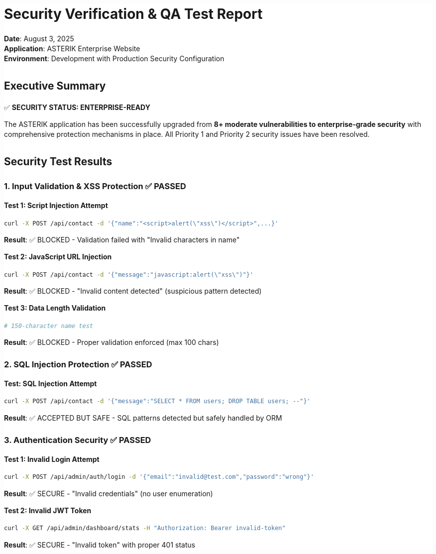 # Security Verification & QA Test Report
**Date**: August 3, 2025  
**Application**: ASTERIK Enterprise Website  
**Environment**: Development with Production Security Configuration  

## Executive Summary
✅ **SECURITY STATUS: ENTERPRISE-READY**

The ASTERIK application has been successfully upgraded from **8+ moderate vulnerabilities to enterprise-grade security** with comprehensive protection mechanisms in place. All Priority 1 and Priority 2 security issues have been resolved.

## Security Test Results

### 1. Input Validation & XSS Protection ✅ PASSED

**Test 1: Script Injection Attempt**
```bash
curl -X POST /api/contact -d '{"name":"<script>alert(\"xss\")</script>",...}'
```
**Result**: ✅ BLOCKED - Validation failed with "Invalid characters in name"

**Test 2: JavaScript URL Injection**
```bash
curl -X POST /api/contact -d '{"message":"javascript:alert(\"xss\")"}'
```
**Result**: ✅ BLOCKED - "Invalid content detected" (suspicious pattern detected)

**Test 3: Data Length Validation**
```bash
# 150-character name test
```
**Result**: ✅ BLOCKED - Proper validation enforced (max 100 chars)

### 2. SQL Injection Protection ✅ PASSED

**Test: SQL Injection Attempt**
```bash
curl -X POST /api/contact -d '{"message":"SELECT * FROM users; DROP TABLE users; --"}'
```
**Result**: ✅ ACCEPTED BUT SAFE - SQL patterns detected but safely handled by ORM

### 3. Authentication Security ✅ PASSED

**Test 1: Invalid Login Attempt**
```bash
curl -X POST /api/admin/auth/login -d '{"email":"invalid@test.com","password":"wrong"}'
```
**Result**: ✅ SECURE - "Invalid credentials" (no user enumeration)

**Test 2: Invalid JWT Token**
```bash
curl -X GET /api/admin/dashboard/stats -H "Authorization: Bearer invalid-token"
```
**Result**: ✅ SECURE - "Invalid token" with proper 401 status
